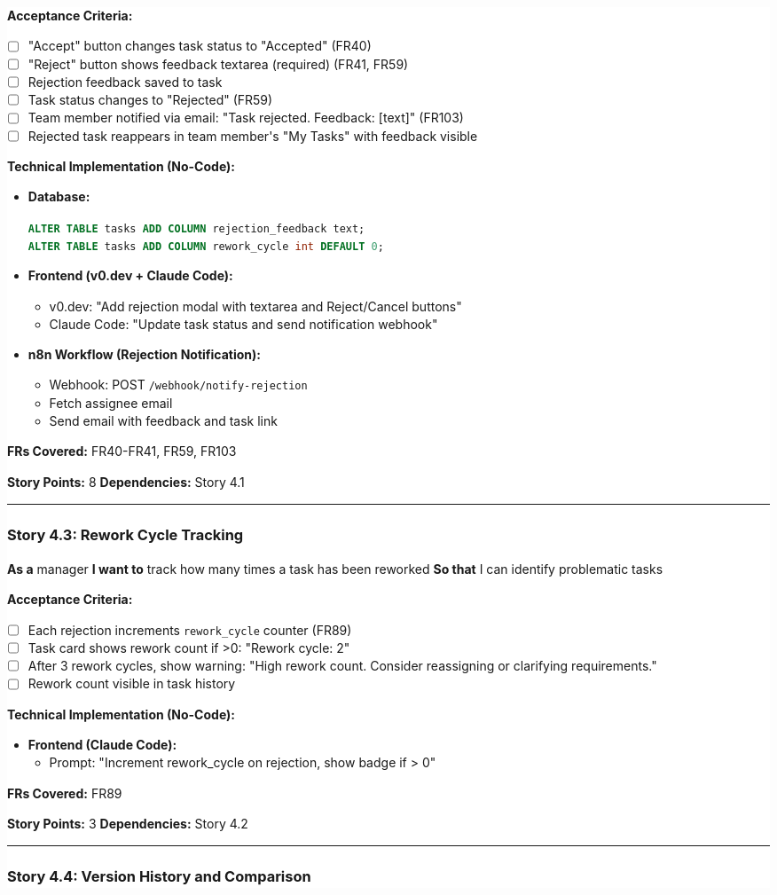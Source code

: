 **Acceptance Criteria:**
- [ ] "Accept" button changes task status to "Accepted" (FR40)
- [ ] "Reject" button shows feedback textarea (required) (FR41, FR59)
- [ ] Rejection feedback saved to task
- [ ] Task status changes to "Rejected" (FR59)
- [ ] Team member notified via email: "Task rejected. Feedback: [text]" (FR103)
- [ ] Rejected task reappears in team member's "My Tasks" with feedback visible

**Technical Implementation (No-Code):**
- **Database:**
  ```sql
  ALTER TABLE tasks ADD COLUMN rejection_feedback text;
  ALTER TABLE tasks ADD COLUMN rework_cycle int DEFAULT 0;
  ```

- **Frontend (v0.dev + Claude Code):**
  - v0.dev: "Add rejection modal with textarea and Reject/Cancel buttons"
  - Claude Code: "Update task status and send notification webhook"

- **n8n Workflow (Rejection Notification):**
  - Webhook: POST `/webhook/notify-rejection`
  - Fetch assignee email
  - Send email with feedback and task link

**FRs Covered:** FR40-FR41, FR59, FR103

**Story Points:** 8
**Dependencies:** Story 4.1

---

### Story 4.3: Rework Cycle Tracking

**As a** manager
**I want to** track how many times a task has been reworked
**So that** I can identify problematic tasks

**Acceptance Criteria:**
- [ ] Each rejection increments `rework_cycle` counter (FR89)
- [ ] Task card shows rework count if >0: "Rework cycle: 2"
- [ ] After 3 rework cycles, show warning: "High rework count. Consider reassigning or clarifying requirements."
- [ ] Rework count visible in task history

**Technical Implementation (No-Code):**
- **Frontend (Claude Code):**
  - Prompt: "Increment rework_cycle on rejection, show badge if > 0"

**FRs Covered:** FR89

**Story Points:** 3
**Dependencies:** Story 4.2

---

### Story 4.4: Version History and Comparison
